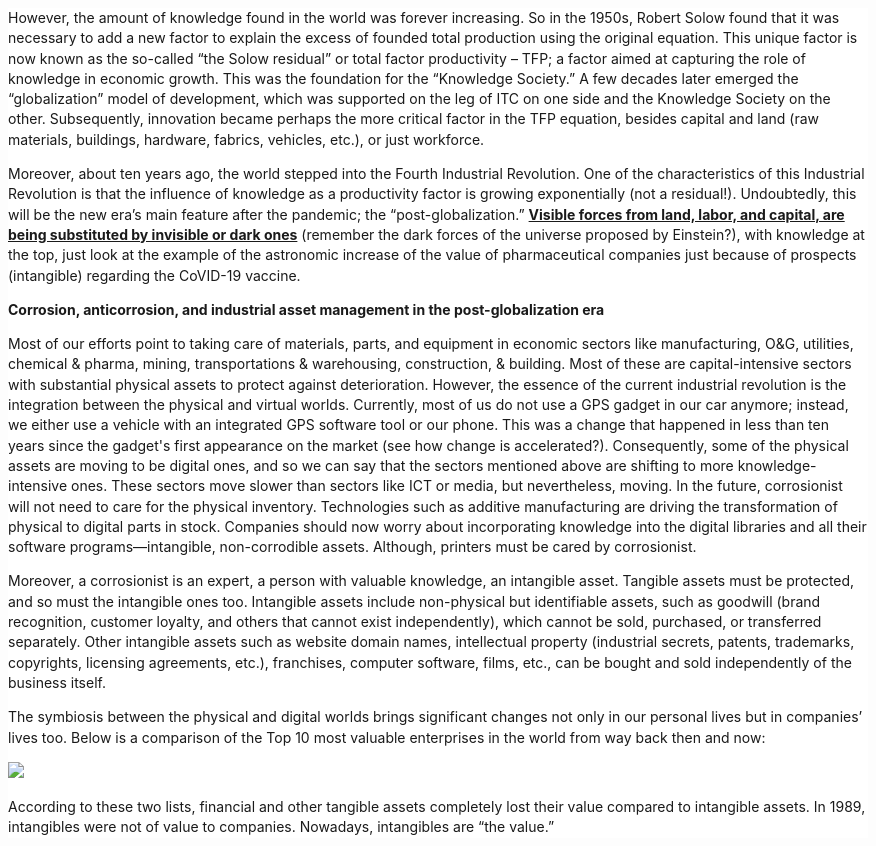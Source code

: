 ​However, the amount of knowledge found in the world was forever increasing. So in the 1950s, Robert Solow found that it was necessary to add a new factor to explain the excess of founded total production using the original equation. This unique factor is now known as the so-called “the Solow residual” or total factor productivity – TFP; a factor aimed at capturing the role of knowledge in economic growth. This was the foundation for the “Knowledge Society.” A few decades later emerged the “globalization” model of development, which was supported on the leg of ITC on one side and the Knowledge Society on the other. Subsequently, innovation became perhaps the more critical factor in the TFP equation, besides capital and land (raw materials, buildings, hardware, fabrics, vehicles, etc.), or just workforce.

​Moreover, about ten years ago, the world stepped into the Fourth Industrial Revolution. One of the characteristics of this Industrial Revolution is that the influence of knowledge as a productivity factor is growing exponentially (not a residual!). Undoubtedly, this will be the new era’s main feature after the pandemic; the “post-globalization.” **[Visible forces from land, labor, and capital, are being substituted by invisible or dark ones](https://youtu.be/wGbLj3-Apyg)** (remember the dark forces of the universe proposed by Einstein?), with knowledge at the top, just look at the example of the astronomic increase of the value of pharmaceutical companies just because of prospects (intangible) regarding the CoVID-19 vaccine.

​​**Corrosion, anticorrosion, and industrial asset management in the post-globalization era**

Most of our efforts point to taking care of materials, parts, and equipment in economic sectors like manufacturing, O&G, utilities, chemical & pharma, mining, transportations & warehousing, construction, & building. Most of these are capital-intensive sectors with substantial physical assets to protect against deterioration. However, the essence of the current industrial revolution is the integration between the physical and virtual worlds. Currently, most of us do not use a GPS gadget in our car anymore; instead, we either use a vehicle with an integrated GPS software tool or our phone. This was a change that happened in less than ten years since the gadget's first appearance on the market (see how change is accelerated?). Consequently, some of the physical assets are moving to be digital ones, and so we can say that the sectors mentioned above are shifting to more knowledge-intensive ones. These sectors move slower than sectors like ICT or media, but nevertheless, moving. In the future, corrosionist will not need to care for the physical inventory. Technologies such as additive manufacturing are driving the transformation of physical to digital parts in stock. Companies should now worry about incorporating knowledge into the digital libraries and all their software programs—intangible, non-corrodible assets. Although, printers must be cared by corrosionist.

​Moreover, a corrosionist is an expert, a person with valuable knowledge, an intangible asset. Tangible assets must be protected, and so must the intangible ones too. Intangible assets include non-physical but identifiable assets, such as goodwill (brand recognition, customer loyalty, and others that cannot exist independently), which cannot be sold, purchased, or transferred separately. Other intangible assets such as website domain names, intellectual property (industrial secrets, patents, trademarks, copyrights, licensing agreements, etc.), franchises, computer software, films, etc., can be bought and sold independently of the business itself.

​The symbiosis between the physical and digital worlds brings significant changes not only in our personal lives but in companies’ lives too. Below is a comparison of the Top 10 most valuable enterprises in the world from way back then and now:

![](/assets/captura-de-pantalla-2021-03-08-a-la-s-2.36.56-p. m..png)

According to these two lists, financial and other tangible assets completely lost their value compared to intangible assets. In 1989, intangibles were not of value to companies. Nowadays, intangibles are “the value.”
